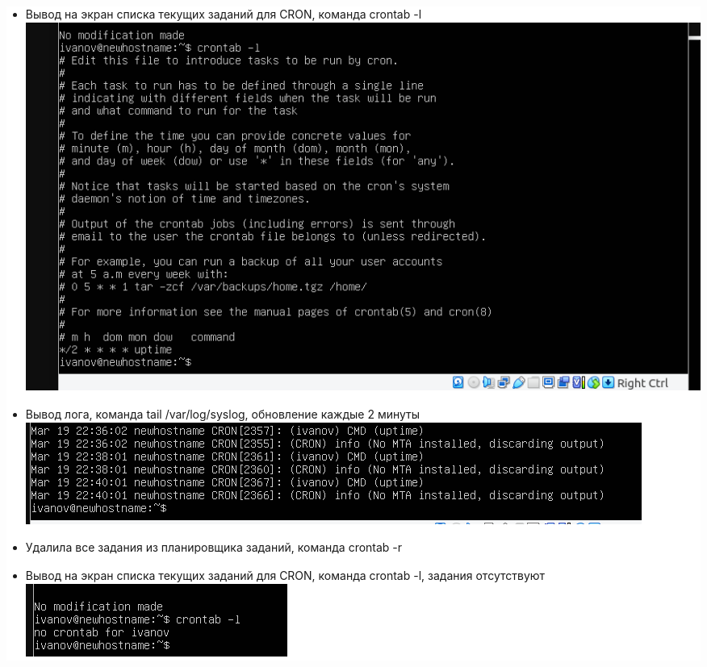 - Вывод на экран списка текущих заданий для CRON, команда crontab -l
![cron2](images/cron2.png)

- Вывод лога, команда tail /var/log/syslog, обновление каждые 2 минуты
![cron3](images/cron3.png)

- Удалила все задания из планировщика заданий, команда crontab -r

- Вывод на экран списка текущих заданий для CRON, команда crontab -l, задания отсутствуют
![cron4](images/cron4.png)

